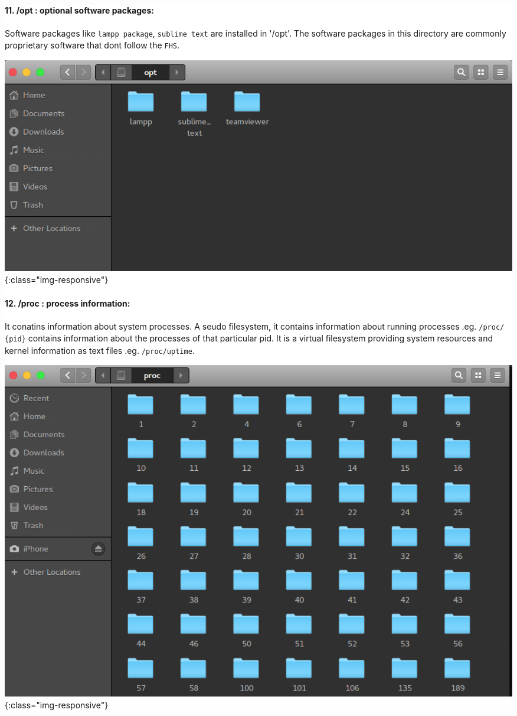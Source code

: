 
#### 11. /opt : optional software packages:

Software packages like `lampp package`, `sublime text` are installed in '/opt'. The software packages in this directory are commonly proprietary software that dont follow the `FHS`.

![opt.png](https://github.com/salonirk11/blog/blob/master/images/FHS/opt.png){:class="img-responsive"}



#### 12. /proc : process information:

It conatins information about system processes. A seudo filesystem, it contains information about running processes .eg. `/proc/{pid}` contains information about the processes of that particular pid. It is a virtual filesystem providing system resources and kernel information as text files .eg. `/proc/uptime`.

![proc.png](https://github.com/salonirk11/blog/blob/master/images/FHS/proc.png){:class="img-responsive"}

